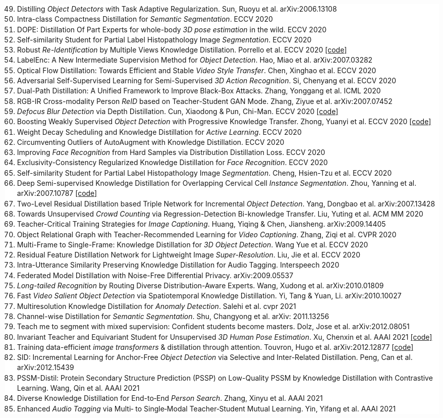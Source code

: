 49. Distilling _Object Detectors_ with Task Adaptive Regularization. Sun, Ruoyu et al. arXiv:2006.13108
50. Intra-class Compactness Distillation for _Semantic Segmentation_. ECCV 2020
51. DOPE: Distillation Of Part Experts for whole-body _3D pose estimation_ in the wild. ECCV 2020
52. Self-similarity Student for Partial Label Histopathology Image _Segmentation_. ECCV 2020
53. Robust _Re-Identification_ by Multiple Views Knowledge Distillation. Porrello et al. ECCV 2020 [[code]][15.58]
54. LabelEnc: A New Intermediate Supervision Method for _Object Detection_. Hao, Miao et al. arXiv:2007.03282
55. Optical Flow Distillation: Towards Efficient and Stable _Video Style Transfer_. Chen, Xinghao et al. ECCV 2020
56. Adversarial Self-Supervised Learning for Semi-Supervised _3D Action Recognition_. Si, Chenyang et al. ECCV 2020
57. Dual-Path Distillation: A Unified Framework to Improve Black-Box Attacks. Zhang, Yonggang et al. ICML 2020
58. RGB-IR Cross-modality Person _ReID_ based on Teacher-Student GAN Mode. Zhang, Ziyue et al. arXiv:2007.07452
59. _Defocus Blur Detection_ via Depth Distillation. Cun, Xiaodong & Pun, Chi-Man. ECCV 2020 [[code]][15.64]
60. Boosting Weakly Supervised _Object Detection_ with Progressive Knowledge Transfer. Zhong, Yuanyi et al. ECCV 2020 [[code]][15.64]
61. Weight Decay Scheduling and Knowledge Distillation for _Active Learning_. ECCV 2020
62. Circumventing Outliers of AutoAugment with Knowledge Distillation. ECCV 2020
63. Improving _Face Recognition_ from Hard Samples via Distribution Distillation Loss. ECCV 2020
64. Exclusivity-Consistency Regularized Knowledge Distillation for _Face Recognition_. ECCV 2020
65. Self-similarity Student for Partial Label Histopathology Image _Segmentation_. Cheng, Hsien-Tzu et al. ECCV 2020
66. Deep Semi-supervised Knowledge Distillation for Overlapping Cervical Cell _Instance Segmentation_. Zhou, Yanning et al. arXiv:2007.10787 [[code]][15.70]
67. Two-Level Residual Distillation based Triple Network for Incremental _Object Detection_. Yang, Dongbao et al. arXiv:2007.13428
68. Towards Unsupervised _Crowd Counting_ via Regression-Detection Bi-knowledge Transfer. Liu, Yuting et al. ACM MM 2020
69. Teacher-Critical Training Strategies for _Image Captioning_. Huang, Yiqing & Chen, Jiansheng. arXiv:2009.14405
70. Object Relational Graph with Teacher-Recommended Learning for _Video Captioning_. Zhang, Ziqi et al. CVPR 2020
71. Multi-Frame to Single-Frame: Knowledge Distillation for _3D Object Detection_. Wang Yue et al. ECCV 2020
72. Residual Feature Distillation Network for Lightweight Image _Super-Resolution_. Liu, Jie et al. ECCV 2020
73. Intra-Utterance Similarity Preserving Knowledge Distillation for Audio Tagging. Interspeech 2020
74. Federated Model Distillation with Noise-Free Differential Privacy. arXiv:2009.05537
75. _Long-tailed Recognition_ by Routing Diverse Distribution-Aware Experts. Wang, Xudong et al. arXiv:2010.01809
76. Fast _Video Salient Object Detection_ via Spatiotemporal Knowledge Distillation. Yi, Tang & Yuan, Li. arXiv:2010.10027
77. Multiresolution Knowledge Distillation for _Anomaly Detection_. Salehi et al. cvpr 2021
78. Channel-wise Distillation for _Semantic Segmentation_. Shu, Changyong et al. arXiv: 2011.13256
79. Teach me to segment with mixed supervision: Confident students become masters. Dolz, Jose et al. arXiv:2012.08051
80. Invariant Teacher and Equivariant Student for Unsupervised _3D Human Pose Estimation_. Xu, Chenxin et al. AAAI 2021 [[code]][15.80]
81. Training data-efficient _image transformers_ & distillation through attention. Touvron, Hugo et al. arXiv:2012.12877 [[code]][15.81]
82. SID: Incremental Learning for Anchor-Free _Object Detection_ via Selective and Inter-Related Distillation. Peng, Can et al. arXiv:2012.15439
83. PSSM-Distil: Protein Secondary Structure Prediction (PSSP) on Low-Quality PSSM by Knowledge Distillation with Contrastive Learning. Wang, Qin et al. AAAI 2021
84. Diverse Knowledge Distillation for End-­to‐End _Person Search_. Zhang, Xinyu et al. AAAI 2021
85. Enhanced _Audio Tagging_ via Multi­‐ to Single­‐Modal Teacher­‐Student Mutual Learning. Yin, Yifang et al. AAAI 2021

[1.10]: https://github.com/yuanli2333/Teacher-free-Knowledge-Distillation
[1.26]: https://github.com/google-research/google-research/tree/master/meta_pseudo_labels
[1.30]: https://github.com/dwang181/active-mixup
[1.36]: https://github.com/bigaidream-projects/role-kd
[1.41]: https://github.com/google-research/google-research/tree/master/ieg
[1.42]: https://github.com/xuguodong03/SSKD
[1.43]: https://github.com/brjathu/SKD
[1.46]: https://github.com/DSLLcode/DSLL
[1.59]: https://github.com/xuguodong03/UNIXKD
[1.62]: https://github.com/jhoon-oh/kd_data
[2.15]: https://github.com/clovaai/overhaul-distillation
[2.27]: https://github.com/JetRunner/BERT-of-Theseus
[2.30]: https://github.com/zhouzaida/channel-distillation
[2.31]: https://github.com/KaiyuYue/mgd
[2.34]: https://github.com/aztc/FNKD
[2.44]: https://github.com/DefangChen/SemCKD
[2.45]: https://github.com/BUPT-GAMMA/CPF
[2.46]: https://github.com/ihollywhy/DistillGCN.PyTorch
[4.4]: https://github.com/HobbitLong/RepDistiller
[4.9]: https://github.com/taoyang1122/MutualNet
[5.11]: https://github.com/alinlab/cs-kd
[5.13]: https://github.com/TAMU-VITA/Self-PU
[5.19]: https://github.com/MingiJi/FRSKD
[5.20]: https://github.com/Vegeta2020/SE-SSD
[6.6]: https://github.com/cardwing/Codes-for-IntRA-KD
[6.7]: https://github.com/passalis/pkth
[8.20]: https://github.com/mit-han-lab/gan-compression
[8.23]: https://github.com/EvgenyKashin/stylegan2-distillation
[8.25]: https://github.com/terarachang/ACCV_TinyGAN
[8.26]: https://github.com/SJLeo/DMAD
[8.28]: https://github.com/mshahbazi72/cGANTransfer
[8.29]: https://github.com/snap-research/CAT
[10.6]: https://github.com/NVlabs/DeepInversion
[10.9]: https://github.com/snudatalab/KegNet
[10.12]: https://github.com/xushoukai/GDFQ
[10.16]: https://github.com/leaderj1001/Billion-scale-semi-supervised-learning
[10.28]: https://github.com/FLHonker/ZAQ-code
[10.35]: https://github.com/amirgholami/ZeroQ
[10.30]: https://github.com/cake-lab/datafree-model-extraction
[10.36]: https://github.com/zju-vipa/DataFree
[11.8]: https://github.com/TAMU-VITA/AGD
[12.2]: https://github.com/hankook/SLA
[12.5]: https://github.com/sthalles/PyTorch-BYOL
[12.6]: https://github.com/XHWXD/DBSN
[12.9]: https://github.com/VITA-Group/Adversarial-Contrastive-Learning
[12.10]: https://github.com/UMBCvision/CompRess
[12.11]: https://github.com/google-research/simclr
[12.12]: https://github.com/tensorflow/tpu/tree/master/models/official/detection/projects/self_training
[12.13]: https://github.com/UMBCvision/ISD
[12.25]: http://github.com/SYangDong/tse-t
[12.29]: https://weihonglee.github.io/Projects/KD-MTL/KD-MTL.htm
[12.30]: https://github.com/FLHonker/AMTML-KD-code
[12.37]: https://github.com/AnTuo1998/AE-KD
[12.41]: https://github.com/ahmdtaha/knowledge_evolution
[13.24]: https://github.com/zju-vipa/KamalEngine
[14.27]: https://github.com/njulus/ReFilled
[14.29]: https://github.com/bradyz/task-distillation
[14.30]: https://github.com/wanglixilinx/DSRL
[14.32]: https://github.com/VisionLearningGroup/Domain2Vec
[14.40]: https://github.com/SHI-Labs/Semi-Supervised-Transfer-Learning
[14.42]: https://github.com/JoyHuYY1412/DDE_CIL
[15.5]: https://github.com/lucidrains/byol-pytorch
[15.28]: https://github.com/mingsun-tse/collaborative-distillation
[15.29]: https://github.com/jaywonchung/ShadowTutor
[15.31]: https://github.com/StanfordVL/STGraph
[15.48]: https://github.com/eraserNut/MTMT
[15.58]: https://github.com/aimagelab/VKD
[15.64]: https://github.com/vinthony/depth-distillation
[15.64]: https://github.com/mikuhatsune/wsod_transfer
[15.70]: https://github.com/SIAAAAAA/MMT-PSM
[15.80]: https://github.com/sjtuxcx/ITES
[15.81]: https://github.com/facebookresearch/deit
[15.86]: https://github.com/bboylyg/NAD
[15.87]: https://github.com/facebookresearch/unbiased-teacher
[15.88]: https://github.com/HikariTJU/LD
[15.95]: https://github.com/hzhupku/DCNet
[16.32]: https://github.com/zzysay/KD4NRE
[16.35]: http://csse.szu.edu.cn/staff/panwk/publications/Conference-SIGIR-20-KDCRec-Slides.pdf
[16.37]: https://github.com/intersun/CoDIR
[16.38]: https://github.com/graytowne/rank_distill
[16.39]: https://github.com/SeongKu-Kang/DE-RRD_CIKM20
[16.40]: https://github.com/sseung0703/IEPKT
[17.9]: https://csyhhu.github.io/
[17.15]: https://github.com/lehduong/ginp
[18.8]: https://github.com/IntelLabs/distiller
[18.11]: https://github.com/karanchahal/distiller
[18.12]: https://github.com/airaria/TextBrewer
[18.13]: http://qszhang.com/
[18.28]: https://github.com/yoshitomo-matsubara/torchdistill
[18.29]: https://github.com/SforAiDl/KD_Lib
[18.30]: https://github.com/AberHu/Knowledge-Distillation-Zoo
[18.31]: https://github.com/HobbitLong/RepDistiller
[18.32]: http://zhiqiangshen.com/projects/LS_and_KD/index.html  